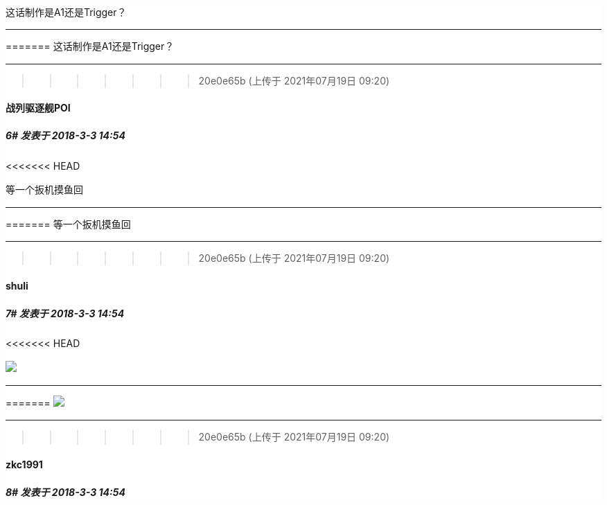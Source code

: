 这话制作是A1还是Trigger？







*****
=======
这话制作是A1还是Trigger？


*****
>>>>>>> 20e0e65b (上传于 2021年07月19日 09:20)

####  战列驱逐舰POI  
##### 6#       发表于 2018-3-3 14:54


<<<<<<< HEAD


等一个扳机摸鱼回







*****
=======
等一个扳机摸鱼回


*****
>>>>>>> 20e0e65b (上传于 2021年07月19日 09:20)

####  shuli  
##### 7#       发表于 2018-3-3 14:54


<<<<<<< HEAD

<img src="https://static.saraba1st.com/image/smiley/carton2017/247.gif" referrerpolicy="no-referrer">







*****
=======
<img src="https://static.saraba1st.com/image/smiley/carton2017/247.gif" referrerpolicy="no-referrer">


*****
>>>>>>> 20e0e65b (上传于 2021年07月19日 09:20)

####  zkc1991  
##### 8#       发表于 2018-3-3 14:54
